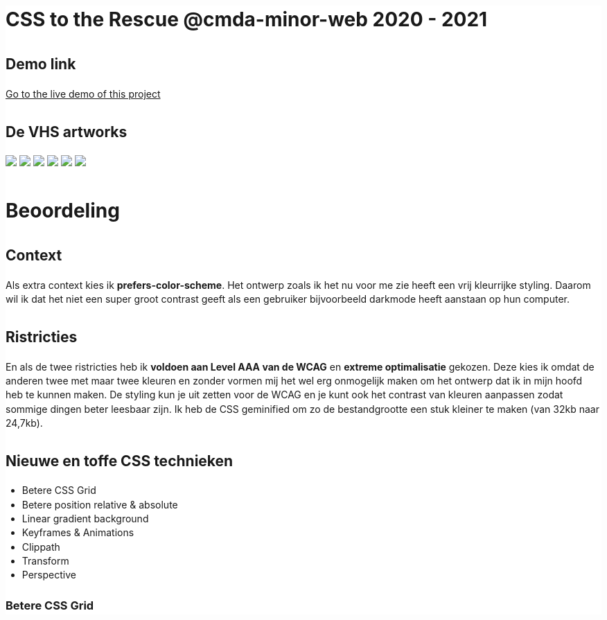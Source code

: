 # CSS to the Rescue @cmda-minor-web 2020 - 2021

## Demo link

[Go to the live demo of this project](https://mbergevoet.github.io/css-to-the-rescue-2021/)

## De VHS artworks

<img src="https://i.imgur.com/kF4KFlX.png" width="200" disply="inline-block">
<img src="https://i.imgur.com/2yNG6L7.png" width="200" disply="inline-block">
<img src="https://i.imgur.com/J11TQJs.png" width="200" disply="inline-block">
<img src="https://i.imgur.com/rSOyF4E.png" width="200" disply="inline-block">
<img src="https://i.imgur.com/MuvBV3m.png" width="200" disply="inline-block">
<img src="https://i.imgur.com/329gcDH.png" width="200" disply="inline-block">

# Beoordeling

## Context

Als extra context kies ik **prefers-color-scheme**. Het ontwerp zoals ik het nu voor me zie heeft een vrij kleurrijke styling. Daarom wil ik dat het niet een super groot contrast geeft als een gebruiker bijvoorbeeld darkmode heeft aanstaan op hun computer.

## Ristricties

En als de twee ristricties heb ik **voldoen aan Level AAA van de WCAG** en **extreme optimalisatie** gekozen. Deze kies ik omdat de anderen twee met maar twee kleuren en zonder vormen mij het wel erg onmogelijk maken om het ontwerp dat ik in mijn hoofd heb te kunnen maken. De styling kun je uit zetten voor de WCAG en je kunt ook het contrast van kleuren aanpassen zodat sommige dingen beter leesbaar zijn. Ik heb de CSS geminified om zo de bestandgrootte een stuk kleiner te maken (van 32kb naar 24,7kb). 

## Nieuwe en toffe CSS technieken 
* Betere CSS Grid
* Betere position relative & absolute
* Linear gradient background
* Keyframes & Animations
* Clippath
* Transform
* Perspective


### Betere CSS Grid
